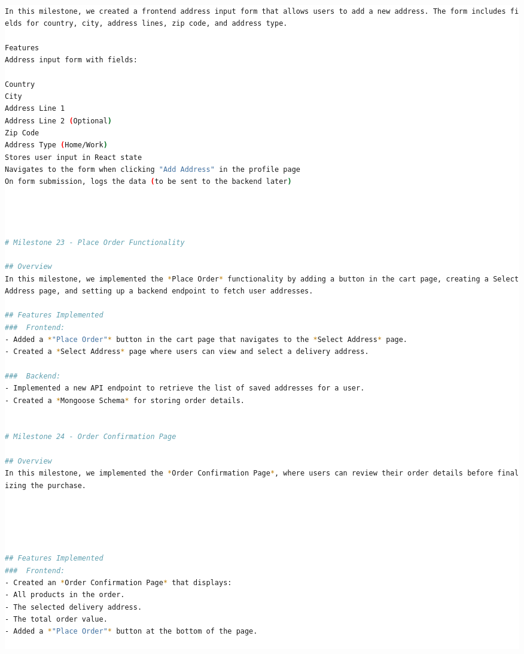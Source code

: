    ```bash
In this milestone, we created a frontend address input form that allows users to add a new address. The form includes fields for country, city, address lines, zip code, and address type.

Features
Address input form with fields:

Country
City
Address Line 1
Address Line 2 (Optional)
Zip Code
Address Type (Home/Work)
 Stores user input in React state
Navigates to the form when clicking "Add Address" in the profile page
 On form submission, logs the data (to be sent to the backend later)



 
# Milestone 23 - Place Order Functionality

## Overview
In this milestone, we implemented the *Place Order* functionality by adding a button in the cart page, creating a Select Address page, and setting up a backend endpoint to fetch user addresses.

## Features Implemented
###  Frontend:
- Added a *"Place Order"* button in the cart page that navigates to the *Select Address* page.
- Created a *Select Address* page where users can view and select a delivery address.

###  Backend:
- Implemented a new API endpoint to retrieve the list of saved addresses for a user.
- Created a *Mongoose Schema* for storing order details.


# Milestone 24 - Order Confirmation Page

## Overview
In this milestone, we implemented the *Order Confirmation Page*, where users can review their order details before finalizing the purchase.





## Features Implemented
###  Frontend:
- Created an *Order Confirmation Page* that displays:
  - All products in the order.
  - The selected delivery address.
  - The total order value.
- Added a *"Place Order"* button at the bottom of the page.



